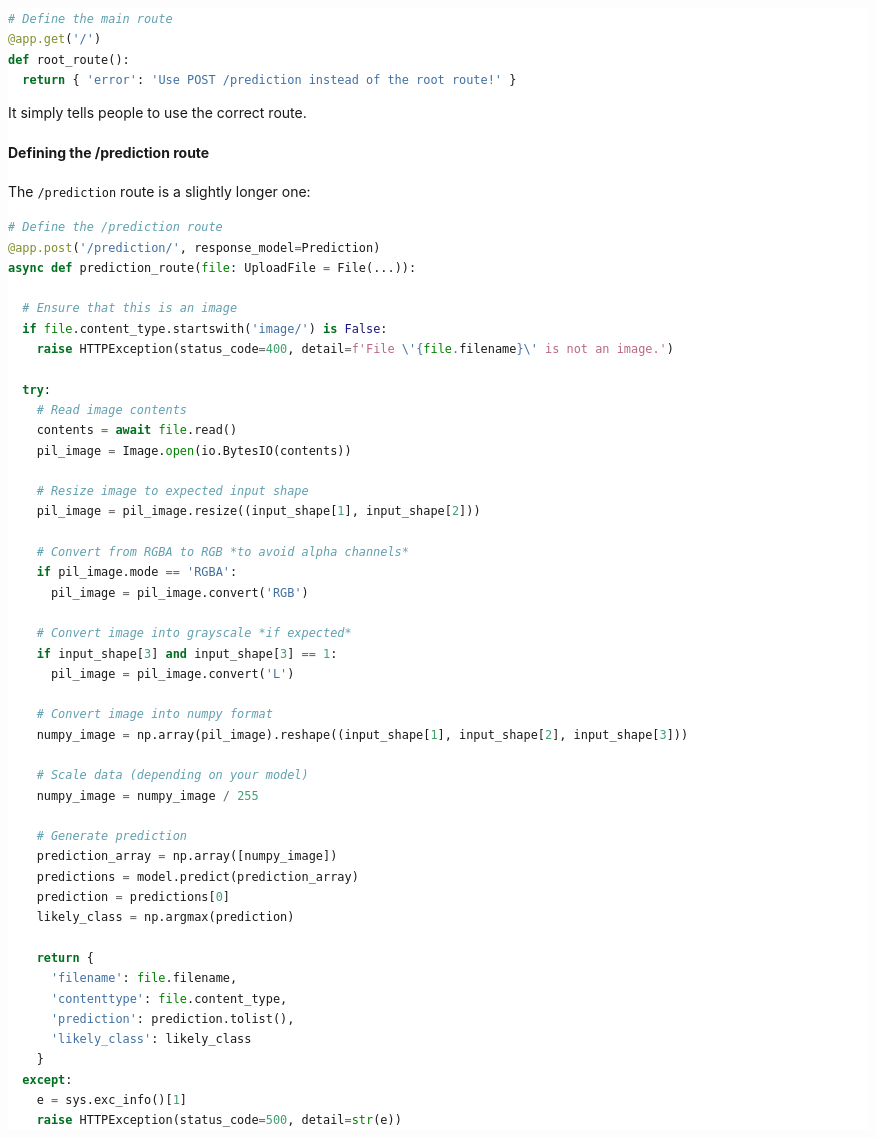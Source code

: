 ```python
# Define the main route
@app.get('/')
def root_route():
  return { 'error': 'Use POST /prediction instead of the root route!' }
```

It simply tells people to use the correct route.

#### Defining the /prediction route

The `/prediction` route is a slightly longer one:

```python
# Define the /prediction route
@app.post('/prediction/', response_model=Prediction)
async def prediction_route(file: UploadFile = File(...)):

  # Ensure that this is an image
  if file.content_type.startswith('image/') is False:
    raise HTTPException(status_code=400, detail=f'File \'{file.filename}\' is not an image.')

  try:
    # Read image contents
    contents = await file.read()
    pil_image = Image.open(io.BytesIO(contents))

    # Resize image to expected input shape
    pil_image = pil_image.resize((input_shape[1], input_shape[2]))

    # Convert from RGBA to RGB *to avoid alpha channels*
    if pil_image.mode == 'RGBA':
      pil_image = pil_image.convert('RGB')

    # Convert image into grayscale *if expected*
    if input_shape[3] and input_shape[3] == 1:
      pil_image = pil_image.convert('L')

    # Convert image into numpy format
    numpy_image = np.array(pil_image).reshape((input_shape[1], input_shape[2], input_shape[3]))

    # Scale data (depending on your model)
    numpy_image = numpy_image / 255

    # Generate prediction
    prediction_array = np.array([numpy_image])
    predictions = model.predict(prediction_array)
    prediction = predictions[0]
    likely_class = np.argmax(prediction)

    return {
      'filename': file.filename,
      'contenttype': file.content_type,
      'prediction': prediction.tolist(),
      'likely_class': likely_class
    }
  except:
    e = sys.exc_info()[1]
    raise HTTPException(status_code=500, detail=str(e))
```
